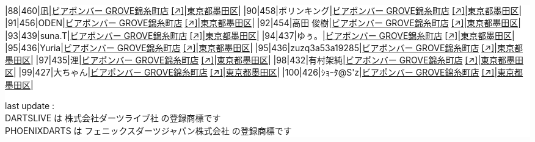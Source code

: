 |88|460|<span class="rank-name-pd">凪</span>|<a href="/darts/rank/shops/88542.html">ビアポンバー GROVE錦糸町店</a> <a href="https://vs.phoenixdarts.com/jp/shop/shopDetailInfo/s_88542?s_seq=88542">[↗]</a>|<a href="/darts/rank/東京都/墨田区">東京都墨田区</a>|
|90|458|<span class="rank-name-pd">ポリンキング</span>|<a href="/darts/rank/shops/88542.html">ビアポンバー GROVE錦糸町店</a> <a href="https://vs.phoenixdarts.com/jp/shop/shopDetailInfo/s_88542?s_seq=88542">[↗]</a>|<a href="/darts/rank/東京都/墨田区">東京都墨田区</a>|
|91|456|<span class="rank-name-pd">ODEN</span>|<a href="/darts/rank/shops/88542.html">ビアポンバー GROVE錦糸町店</a> <a href="https://vs.phoenixdarts.com/jp/shop/shopDetailInfo/s_88542?s_seq=88542">[↗]</a>|<a href="/darts/rank/東京都/墨田区">東京都墨田区</a>|
|92|454|<span class="rank-name-pd">高田 俊樹</span>|<a href="/darts/rank/shops/88542.html">ビアポンバー GROVE錦糸町店</a> <a href="https://vs.phoenixdarts.com/jp/shop/shopDetailInfo/s_88542?s_seq=88542">[↗]</a>|<a href="/darts/rank/東京都/墨田区">東京都墨田区</a>|
|93|439|<span class="rank-name-pd">suna.T</span>|<a href="/darts/rank/shops/88542.html">ビアポンバー GROVE錦糸町店</a> <a href="https://vs.phoenixdarts.com/jp/shop/shopDetailInfo/s_88542?s_seq=88542">[↗]</a>|<a href="/darts/rank/東京都/墨田区">東京都墨田区</a>|
|94|437|<span class="rank-name-pd">ゆぅ。</span>|<a href="/darts/rank/shops/88542.html">ビアポンバー GROVE錦糸町店</a> <a href="https://vs.phoenixdarts.com/jp/shop/shopDetailInfo/s_88542?s_seq=88542">[↗]</a>|<a href="/darts/rank/東京都/墨田区">東京都墨田区</a>|
|95|436|<span class="rank-name-pd">Yuria</span>|<a href="/darts/rank/shops/88542.html">ビアポンバー GROVE錦糸町店</a> <a href="https://vs.phoenixdarts.com/jp/shop/shopDetailInfo/s_88542?s_seq=88542">[↗]</a>|<a href="/darts/rank/東京都/墨田区">東京都墨田区</a>|
|95|436|<span class="rank-name-pd">zuzq3a53a19285</span>|<a href="/darts/rank/shops/88542.html">ビアポンバー GROVE錦糸町店</a> <a href="https://vs.phoenixdarts.com/jp/shop/shopDetailInfo/s_88542?s_seq=88542">[↗]</a>|<a href="/darts/rank/東京都/墨田区">東京都墨田区</a>|
|97|435|<span class="rank-name-pd">浬</span>|<a href="/darts/rank/shops/88542.html">ビアポンバー GROVE錦糸町店</a> <a href="https://vs.phoenixdarts.com/jp/shop/shopDetailInfo/s_88542?s_seq=88542">[↗]</a>|<a href="/darts/rank/東京都/墨田区">東京都墨田区</a>|
|98|432|<span class="rank-name-pd">有村架純</span>|<a href="/darts/rank/shops/88542.html">ビアポンバー GROVE錦糸町店</a> <a href="https://vs.phoenixdarts.com/jp/shop/shopDetailInfo/s_88542?s_seq=88542">[↗]</a>|<a href="/darts/rank/東京都/墨田区">東京都墨田区</a>|
|99|427|<span class="rank-name-pd">大ちゃん</span>|<a href="/darts/rank/shops/88542.html">ビアポンバー GROVE錦糸町店</a> <a href="https://vs.phoenixdarts.com/jp/shop/shopDetailInfo/s_88542?s_seq=88542">[↗]</a>|<a href="/darts/rank/東京都/墨田区">東京都墨田区</a>|
|100|426|<span class="rank-name-pd">ｼｮｰﾀ@S&#x27;z</span>|<a href="/darts/rank/shops/88542.html">ビアポンバー GROVE錦糸町店</a> <a href="https://vs.phoenixdarts.com/jp/shop/shopDetailInfo/s_88542?s_seq=88542">[↗]</a>|<a href="/darts/rank/東京都/墨田区">東京都墨田区</a>|


<div class="footer border-top border-gray-light mt-5 pt-3 text-right text-gray">
    last update : <span style="font-weight: italic" id="foot_last_modified"></span><br />
    DARTSLIVE は 株式会社ダーツライブ社 の登録商標です<br />
    PHOENIXDARTS は フェニックスダーツジャパン株式会社 の登録商標です<br />
</div>

<script src="https://cdnjs.cloudflare.com/ajax/libs/jquery.tablesorter/2.31.3/js/jquery.tablesorter.min.js" integrity="sha512-qzgd5cYSZcosqpzpn7zF2ZId8f/8CHmFKZ8j7mU4OUXTNRd5g+ZHBPsgKEwoqxCtdQvExE5LprwwPAgoicguNg==" crossorigin="anonymous" referrerpolicy="no-referrer"></script>
<link rel="stylesheet" href="https://cdnjs.cloudflare.com/ajax/libs/jquery.tablesorter/2.31.3/css/theme.default.min.css" integrity="sha512-wghhOJkjQX0Lh3NSWvNKeZ0ZpNn+SPVXX1Qyc9OCaogADktxrBiBdKGDoqVUOyhStvMBmJQ8ZdMHiR3wuEq8+w==" crossorigin="anonymous" referrerpolicy="no-referrer" />
<script>
$(function() {
    $(".table-ranking").tablesorter({sortList:[[0, 0]]});
    $("#foot_last_modified").text(formatDate(new Date(document.lastModified), 'yyyy-MM-dd HH:mm:ss'));
});
</script>

<script async src="https://platform.twitter.com/widgets.js" charset="utf-8"></script>